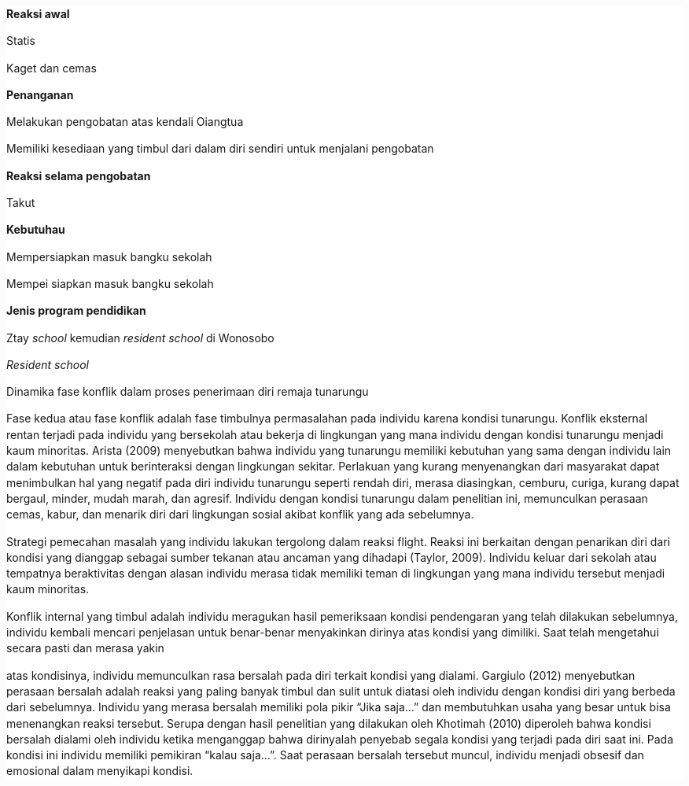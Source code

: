 <tr><td style="vertical-align:top;">
<p><span class="font1" style="font-weight:bold;">Reaksi awal</span></p></td><td style="vertical-align:top;">
<p><span class="font1">Statis</span></p></td><td style="vertical-align:top;">
<p><span class="font1">Kaget dan cemas</span></p></td></tr>
<tr><td style="vertical-align:top;">
<p><span class="font1" style="font-weight:bold;">Penanganan</span></p></td><td style="vertical-align:top;">
<p><span class="font1">Melakukan pengobatan atas kendali Oiangtua</span></p></td><td style="vertical-align:bottom;">
<p><span class="font1">Memiliki kesediaan yang timbul dari dalam diri sendiri untuk menjalani pengobatan</span></p></td></tr>
<tr><td style="vertical-align:top;">
<p><span class="font1" style="font-weight:bold;">Reaksi selama pengobatan</span></p></td><td style="vertical-align:top;"></td><td style="vertical-align:top;">
<p><span class="font1">Takut</span></p></td></tr>
<tr><td style="vertical-align:top;">
<p><span class="font1" style="font-weight:bold;">Kebutuhau</span></p></td><td style="vertical-align:top;">
<p><span class="font1">Mempersiapkan masuk bangku sekolah</span></p></td><td style="vertical-align:top;">
<p><span class="font1">Mempei siapkan masuk bangku sekolah</span></p></td></tr>
<tr><td style="vertical-align:top;">
<p><span class="font1" style="font-weight:bold;">Jenis program pendidikan</span></p></td><td style="vertical-align:top;">
<p><span class="font1">Ztay </span><span class="font1" style="font-style:italic;">school</span><span class="font1"> kemudian </span><span class="font1" style="font-style:italic;">resident school</span><span class="font1"> di Wonosobo</span></p></td><td style="vertical-align:top;">
<p><span class="font1" style="font-style:italic;">Resident school</span></p></td></tr>
</table>
<p><span class="font5">Dinamika fase konflik dalam proses penerimaan diri remaja tunarungu</span></p>
<p><span class="font5">Fase kedua atau fase konflik adalah fase timbulnya permasalahan pada individu karena kondisi tunarungu. Konflik eksternal rentan terjadi pada individu yang bersekolah atau bekerja di lingkungan yang mana individu dengan kondisi tunarungu menjadi kaum minoritas. Arista (2009) menyebutkan bahwa individu yang tunarungu memiliki kebutuhan yang sama dengan individu lain dalam kebutuhan untuk berinteraksi dengan lingkungan sekitar. Perlakuan yang kurang menyenangkan dari masyarakat dapat menimbulkan hal yang negatif pada diri individu tunarungu seperti rendah diri, merasa diasingkan, cemburu, curiga, kurang dapat bergaul, minder, mudah marah, dan agresif. Individu dengan kondisi tunarungu dalam penelitian ini, memunculkan perasaan cemas, kabur, dan menarik diri dari lingkungan sosial akibat konflik yang ada sebelumnya.</span></p>
<p><span class="font5">Strategi pemecahan masalah yang individu lakukan tergolong dalam reaksi flight. Reaksi ini berkaitan dengan penarikan diri dari kondisi yang dianggap sebagai sumber tekanan atau ancaman yang dihadapi (Taylor, 2009). Individu keluar dari sekolah atau tempatnya beraktivitas dengan alasan individu merasa tidak memiliki teman di lingkungan yang mana individu tersebut menjadi kaum minoritas.</span></p>
<p><span class="font5">Konflik internal yang timbul adalah individu meragukan hasil pemeriksaan kondisi pendengaran yang telah dilakukan sebelumnya, individu kembali mencari penjelasan untuk benar-benar menyakinkan dirinya atas kondisi yang dimiliki. Saat telah mengetahui secara pasti dan merasa yakin</span></p>
<p><span class="font5">atas kondisinya, individu memunculkan rasa bersalah pada diri terkait kondisi yang dialami. Gargiulo (2012) menyebutkan perasaan bersalah adalah reaksi yang paling banyak timbul dan sulit untuk diatasi oleh individu dengan kondisi diri yang berbeda dari sebelumnya. Individu yang merasa bersalah memiliki pola pikir “Jika saja…” dan membutuhkan usaha yang besar untuk bisa menenangkan reaksi tersebut. Serupa dengan hasil penelitian yang dilakukan oleh Khotimah (2010) diperoleh bahwa kondisi bersalah dialami oleh individu ketika menganggap bahwa dirinyalah penyebab segala kondisi yang terjadi pada diri saat ini. Pada kondisi ini individu memiliki pemikiran “kalau saja…”. Saat perasaan bersalah tersebut muncul, individu menjadi obsesif dan emosional dalam menyikapi kondisi.</span></p>